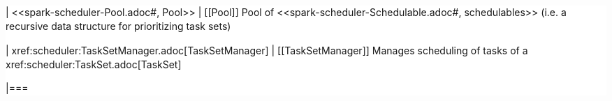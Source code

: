 | <<spark-scheduler-Pool.adoc#, Pool>>
| [[Pool]] Pool of <<spark-scheduler-Schedulable.adoc#, schedulables>> (i.e. a recursive data structure for prioritizing task sets)

| xref:scheduler:TaskSetManager.adoc[TaskSetManager]
| [[TaskSetManager]] Manages scheduling of tasks of a xref:scheduler:TaskSet.adoc[TaskSet]

|===
